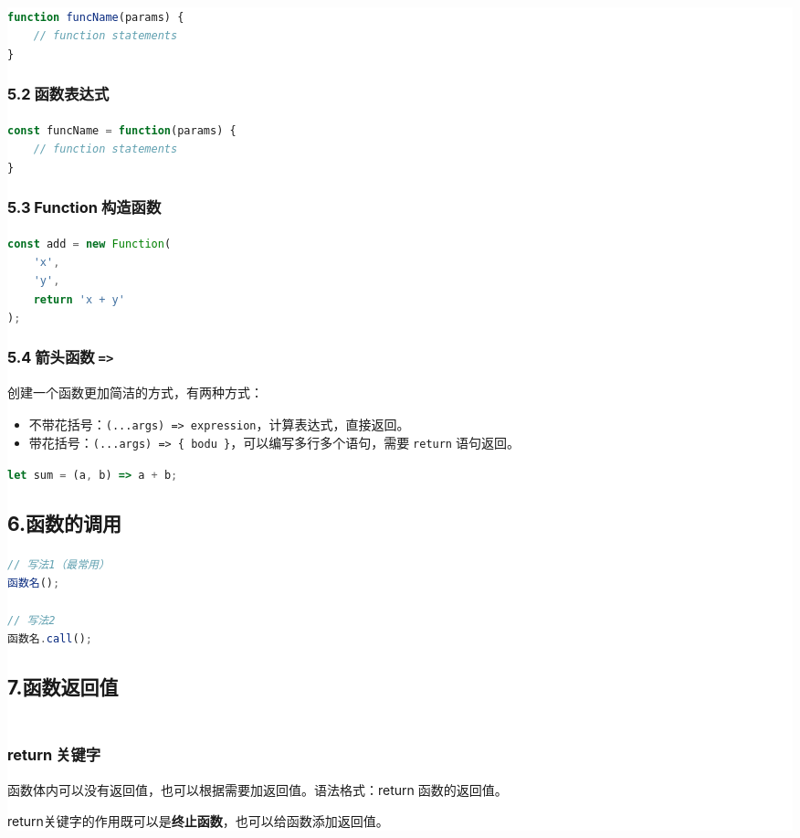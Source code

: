 ```javascript
function funcName(params) {
    // function statements
}
```

### 5.2 函数表达式

```javascript
const funcName = function(params) {
    // function statements
}
```

### 5.3 Function 构造函数

```javascript
const add = new Function(
    'x',
    'y',
    return 'x + y'
);
```

### 5.4 箭头函数 `=>`

创建一个函数更加简洁的方式，有两种方式：

- 不带花括号：`(...args) => expression`，计算表达式，直接返回。
- 带花括号：`(...args) => { bodu }`，可以编写多行多个语句，需要 `return` 语句返回。

```javascript
let sum = (a, b) => a + b;
```

##

## 6.函数的调用

```javascript
// 写法1（最常用）
函数名();

// 写法2
函数名.call();
```

## 7.函数返回值

### <br />return 关键字

函数体内可以没有返回值，也可以根据需要加返回值。语法格式：return 函数的返回值。

return关键字的作用既可以是**终止函数**，也可以给函数添加返回值。
